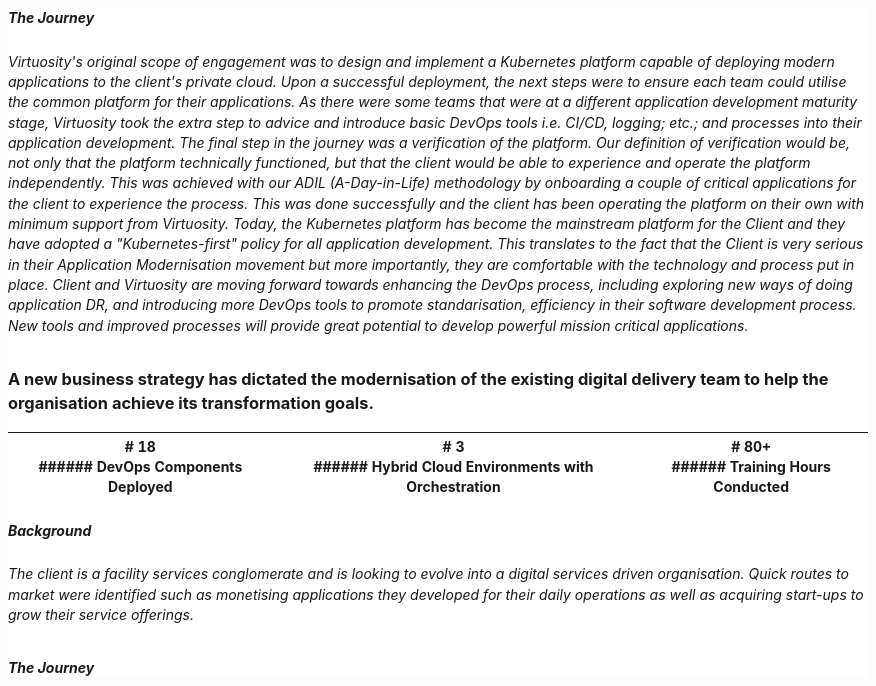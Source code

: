 ##### **The Journey**

###### Virtuosity's original   scope of engagement was to design and implement a Kubernetes platform   capable of deploying modern applications to the client's private cloud.   Upon a successful deployment, the next steps were to ensure each team   could utilise the common platform for their applications. As there were   some teams that were at a different application development maturity   stage, Virtuosity took the extra step to advice and introduce basic   DevOps tools i.e. CI/CD, logging; etc.; and processes into their   application development.       The final step in the journey was a verification of the platform.   Our definition of verification would be, not only that the platform   technically functioned, but that the client would be able to experience   and operate the platform independently. This was achieved with our ADIL   (A-Day-in-Life) methodology by onboarding a couple of critical   applications for the client to experience the process. This was done   successfully and the client has been operating the platform on their own  with minimum support from Virtuosity.      Today, the Kubernetes platform has become the   mainstream platform for the Client and they have adopted a   "Kubernetes-first" policy for all application development. This   translates to the fact that the Client is very serious in their   Application Modernisation movement but more importantly, they are   comfortable with the technology and process put in place.      Client and Virtuosity are moving forward towards   enhancing the DevOps process, including exploring new ways of doing   application DR, and introducing more DevOps tools to promote   standarisation, efficiency in their software development process. New   tools and improved processes will provide great potential to develop   powerful mission critical applications.

### A new business   strategy has dictated the modernisation of the existing digital delivery  team to help the organisation achieve its transformation goals.

| # **18**<br>###### DevOps Components Deployed | # **3**<br>###### Hybrid Cloud Environments with Orchestration | # **80+**<br>###### Training Hours Conducted |
| --- | --- | --- |

##### **Background**

###### The client is a   facility services conglomerate and is looking to evolve into a digital   services driven organisation. Quick routes to market were identified   such as monetising applications they developed for their daily   operations as well as acquiring start-ups to grow their service   offerings.

##### **The Journey**
